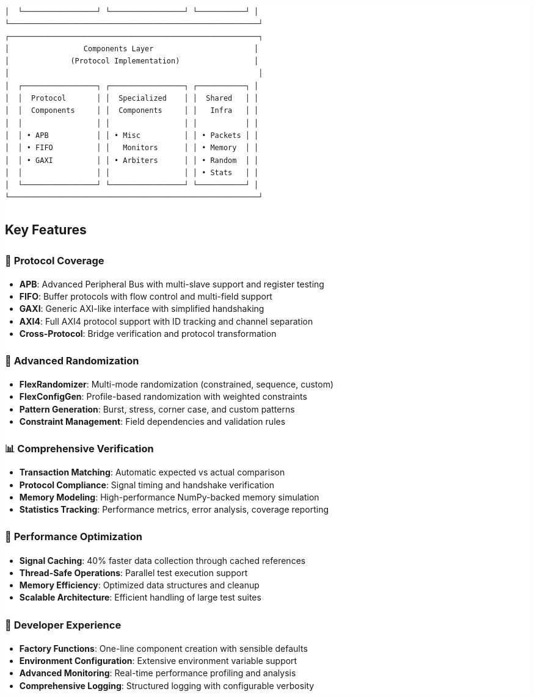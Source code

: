 ```
│  └─────────────────┘ └─────────────────┘ └───────────┘ │
└─────────────────────────────────────────────────────────┘
┌─────────────────────────────────────────────────────────┐
│                 Components Layer                       │
│              (Protocol Implementation)                 │
│                                                         │
│  ┌─────────────────┐ ┌─────────────────┐ ┌───────────┐ │
│  │  Protocol       │ │  Specialized    │ │  Shared   │ │
│  │  Components     │ │  Components     │ │   Infra   │ │
│  │                 │ │                 │ │           │ │
│  │ • APB           │ │ • Misc          │ │ • Packets │ │
│  │ • FIFO          │ │   Monitors      │ │ • Memory  │ │
│  │ • GAXI          │ │ • Arbiters      │ │ • Random  │ │
│  │                 │ │                 │ │ • Stats   │ │
│  └─────────────────┘ └─────────────────┘ └───────────┘ │
└─────────────────────────────────────────────────────────┘
```

## Key Features

### 🎯 **Protocol Coverage**
- **APB**: Advanced Peripheral Bus with multi-slave support and register testing
- **FIFO**: Buffer protocols with flow control and multi-field support
- **GAXI**: Generic AXI-like interface with simplified handshaking
- **AXI4**: Full AXI4 protocol support with ID tracking and channel separation
- **Cross-Protocol**: Bridge verification and protocol transformation

### 🎲 **Advanced Randomization**
- **FlexRandomizer**: Multi-mode randomization (constrained, sequence, custom)
- **FlexConfigGen**: Profile-based randomization with weighted constraints
- **Pattern Generation**: Burst, stress, corner case, and custom patterns
- **Constraint Management**: Field dependencies and validation rules

### 📊 **Comprehensive Verification**
- **Transaction Matching**: Automatic expected vs actual comparison
- **Protocol Compliance**: Signal timing and handshake verification
- **Memory Modeling**: High-performance NumPy-backed memory simulation
- **Statistics Tracking**: Performance metrics, error analysis, coverage reporting

### 🚀 **Performance Optimization**
- **Signal Caching**: 40% faster data collection through cached references
- **Thread-Safe Operations**: Parallel test execution support
- **Memory Efficiency**: Optimized data structures and cleanup
- **Scalable Architecture**: Efficient handling of large test suites

### 🔧 **Developer Experience**
- **Factory Functions**: One-line component creation with sensible defaults
- **Environment Configuration**: Extensive environment variable support
- **Advanced Monitoring**: Real-time performance profiling and analysis
- **Comprehensive Logging**: Structured logging with configurable verbosity
